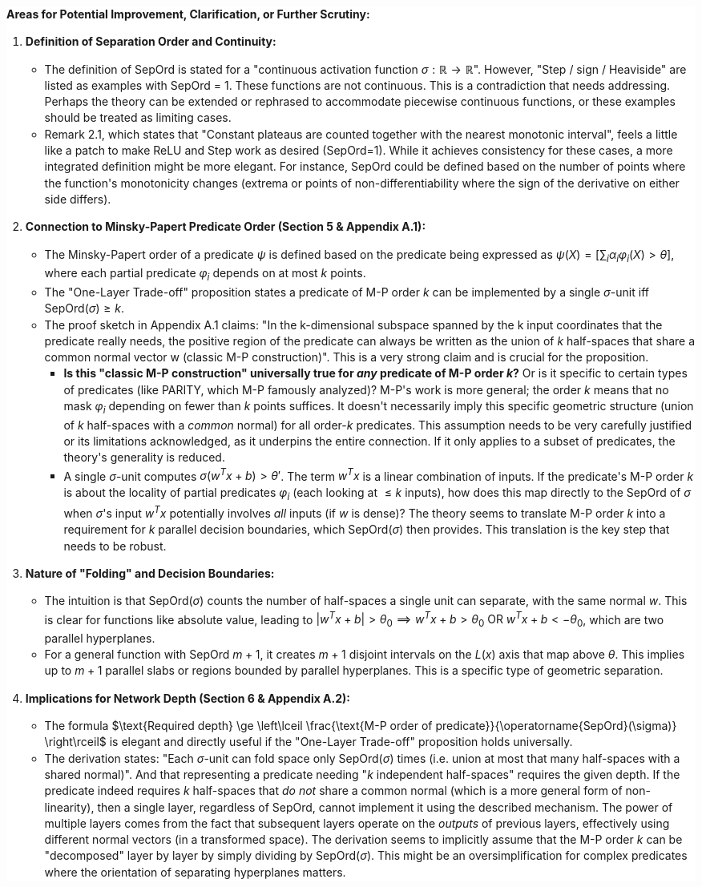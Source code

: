 **Areas for Potential Improvement, Clarification, or Further Scrutiny:**

1.  **Definition of Separation Order and Continuity:**
    * The definition of SepOrd is stated for a "continuous activation function $\sigma : \mathbb{R} \to \mathbb{R}$". However, "Step / sign / Heaviside" are listed as examples with SepOrd = 1. These functions are not continuous. This is a contradiction that needs addressing. Perhaps the theory can be extended or rephrased to accommodate piecewise continuous functions, or these examples should be treated as limiting cases.
    * Remark 2.1, which states that "Constant plateaus are counted together with the nearest monotonic interval", feels a little like a patch to make ReLU and Step work as desired (SepOrd=1). While it achieves consistency for these cases, a more integrated definition might be more elegant. For instance, SepOrd could be defined based on the number of points where the function's monotonicity changes (extrema or points of non-differentiability where the sign of the derivative on either side differs).

2.  **Connection to Minsky-Papert Predicate Order (Section 5 & Appendix A.1):**
    * The Minsky-Papert order of a predicate $\psi$ is defined based on the predicate being expressed as $\psi(X) = [\sum_i \alpha_i \varphi_i(X) > \theta]$, where each partial predicate $\varphi_i$ depends on at most $k$ points.
    * The "One-Layer Trade-off" proposition states a predicate of M-P order $k$ can be implemented by a single $\sigma$-unit iff SepOrd$(\sigma) \ge k$.
    * The proof sketch in Appendix A.1 claims: "In the k-dimensional subspace spanned by the k input coordinates that the predicate really needs, the positive region of the predicate can always be written as the union of *k* half-spaces that share a common normal vector w (classic M-P construction)". This is a very strong claim and is crucial for the proposition.
        * **Is this "classic M-P construction" universally true for *any* predicate of M-P order $k$?** Or is it specific to certain types of predicates (like PARITY, which M-P famously analyzed)? M-P's work is more general; the order $k$ means that no mask $\varphi_i$ depending on fewer than $k$ points suffices. It doesn't necessarily imply this specific geometric structure (union of $k$ half-spaces with a *common* normal) for all order-$k$ predicates. This assumption needs to be very carefully justified or its limitations acknowledged, as it underpins the entire connection. If it only applies to a subset of predicates, the theory's generality is reduced.
        * A single $\sigma$-unit computes $\sigma(w^T x + b) > \theta'$. The term $w^T x$ is a linear combination of inputs. If the predicate's M-P order $k$ is about the locality of partial predicates $\varphi_i$ (each looking at $\le k$ inputs), how does this map directly to the SepOrd of $\sigma$ when $\sigma$'s input $w^Tx$ potentially involves *all* inputs (if $w$ is dense)? The theory seems to translate M-P order $k$ into a requirement for $k$ parallel decision boundaries, which SepOrd($\sigma$) then provides. This translation is the key step that needs to be robust.

3.  **Nature of "Folding" and Decision Boundaries:**
    * The intuition is that SepOrd$(\sigma)$ counts the number of half-spaces a single unit can separate, with the same normal $w$. This is clear for functions like absolute value, leading to $|w^Tx+b| > \theta_0 \implies w^Tx+b > \theta_0 \text{ OR } w^Tx+b < -\theta_0$, which are two parallel hyperplanes.
    * For a general function with SepOrd $m+1$, it creates $m+1$ disjoint intervals on the $L(x)$ axis that map above $\theta$. This implies up to $m+1$ parallel slabs or regions bounded by parallel hyperplanes. This is a specific type of geometric separation.

4.  **Implications for Network Depth (Section 6 & Appendix A.2):**
    * The formula $\text{Required depth} \ge \left\lceil \frac{\text{M-P order of predicate}}{\operatorname{SepOrd}(\sigma)} \right\rceil$ is elegant and directly useful if the "One-Layer Trade-off" proposition holds universally.
    * The derivation states: "Each $\sigma$-unit can fold space only SepOrd($\sigma$) times (i.e. union at most that many half-spaces with a shared normal)". And that representing a predicate needing "$k$ independent half-spaces" requires the given depth. If the predicate indeed requires $k$ half-spaces that *do not* share a common normal (which is a more general form of non-linearity), then a single layer, regardless of SepOrd, cannot implement it using the described mechanism. The power of multiple layers comes from the fact that subsequent layers operate on the *outputs* of previous layers, effectively using different normal vectors (in a transformed space). The derivation seems to implicitly assume that the M-P order $k$ can be "decomposed" layer by layer by simply dividing by SepOrd($\sigma$). This might be an oversimplification for complex predicates where the orientation of separating hyperplanes matters.
